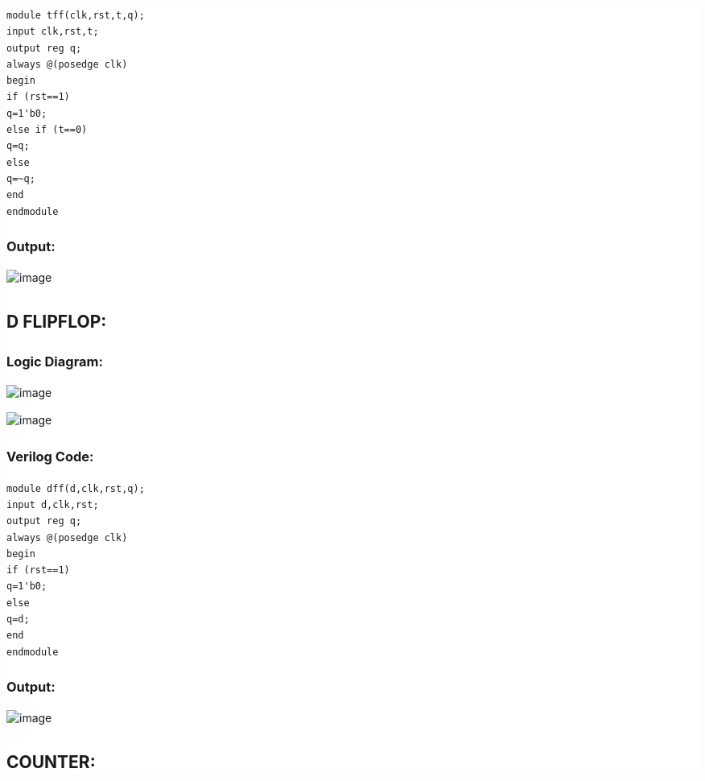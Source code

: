 ~~~
module tff(clk,rst,t,q);
input clk,rst,t;
output reg q;
always @(posedge clk)
begin
if (rst==1)
q=1'b0;
else if (t==0)
q=q;
else
q=~q;
end
endmodule
~~~

### Output:

![image](https://github.com/TARUN-E-A/VLSI-LAB-EXP-4/assets/163630871/e6f917a8-5b45-4dca-8d28-2b8876a40367)


## D FLIPFLOP:

### Logic Diagram:
![image](https://github.com/karanpro06/VLSI-LAB-EXP-4/assets/119782103/8e827351-3ef8-4a51-9379-1e3baae4baae)

![image](https://github.com/navaneethans/VLSI-LAB-EXP-4/assets/6987778/dda843c5-f0a0-4b51-93a2-eaa4b7fa8aa0)

### Verilog Code:

~~~
module dff(d,clk,rst,q);
input d,clk,rst;
output reg q;
always @(posedge clk)
begin
if (rst==1)
q=1'b0;
else
q=d;
end
endmodule
~~~

### Output:

![image](https://github.com/TARUN-E-A/VLSI-LAB-EXP-4/assets/163630871/751c1757-d9a8-4d9e-bce4-cac85e275bf6)

## COUNTER:
